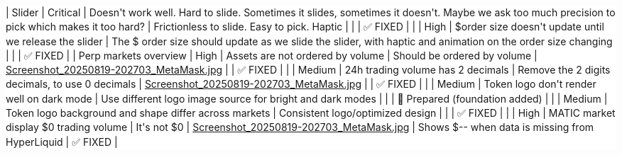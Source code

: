 | Slider                  | Critical   | Doesn't work well. Hard to slide. Sometimes it slides, sometimes it doesn't. Maybe we ask too much precision to pick which makes it too hard? | Frictionless to slide. Easy to pick. Haptic                                                                                                                                                                                                |                                                                                                                                                                                                                                                                  |                                                                                                | ✅ FIXED                                             |
|                         | High       | $order size doesn't update until we release the slider                                                                                        | The $ order size should update as we slide the slider, with haptic and animation on the order size changing                                                                                                                                |                                                                                                                                                                                                                                                                  |                                                                                                | ✅ FIXED                                             |
| Perp markets overview   | High       | Assets are not ordered by volume                                                                                                              | Should be ordered by volume                                                                                                                                                                                                                | [Screenshot_20250819-202703_MetaMask.jpg](https://drive.google.com/file/d/1-DLksLr74bg0jGv6LFF-3fY2JWF_AjW4/view?usp=sharing)                                                                                                                                    |                                                                                                | ✅ FIXED                                             |
|                         | Medium     | 24h trading volume has 2 decimals                                                                                                             | Remove the 2 digits decimals, to use 0 decimals                                                                                                                                                                                            | [Screenshot_20250819-202703_MetaMask.jpg](https://drive.google.com/file/d/1-DLksLr74bg0jGv6LFF-3fY2JWF_AjW4/view?usp=sharing)                                                                                                                                    |                                                                                                | ✅ FIXED                                             |
|                         | Medium     | Token logo don't render well on dark mode                                                                                                     | Use different logo image source for bright and dark modes                                                                                                                                                                                  |                                                                                                                                                                                                                                                                  |                                                                                                | 🔧 Prepared (foundation added)                       |
|                         | Medium     | Token logo background and shape differ across markets                                                                                         | Consistent logo/optimized design                                                                                                                                                                                                           |                                                                                                                                                                                                                                                                  |                                                                                                | ✅ FIXED                                             |
|                         | High       | MATIC market display $0 trading volume                                                                                                        | It's not $0                                                                                                                                                                                                                                | [Screenshot_20250819-202703_MetaMask.jpg](https://drive.google.com/file/d/1-DLksLr74bg0jGv6LFF-3fY2JWF_AjW4/view?usp=sharing)                                                                                                                                    | Shows $-- when data is missing from HyperLiquid                                                | ✅ FIXED                                             |